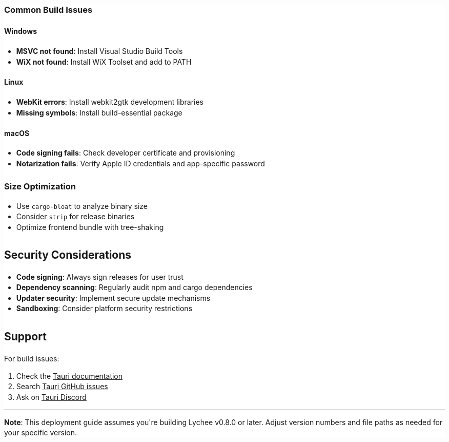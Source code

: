 ### Common Build Issues

#### Windows
- **MSVC not found**: Install Visual Studio Build Tools
- **WiX not found**: Install WiX Toolset and add to PATH

#### Linux
- **WebKit errors**: Install webkit2gtk development libraries
- **Missing symbols**: Install build-essential package

#### macOS
- **Code signing fails**: Check developer certificate and provisioning
- **Notarization fails**: Verify Apple ID credentials and app-specific password

### Size Optimization
- Use `cargo-bloat` to analyze binary size
- Consider `strip` for release binaries
- Optimize frontend bundle with tree-shaking

## Security Considerations

- **Code signing**: Always sign releases for user trust
- **Dependency scanning**: Regularly audit npm and cargo dependencies
- **Updater security**: Implement secure update mechanisms
- **Sandboxing**: Consider platform security restrictions

## Support

For build issues:
1. Check the [Tauri documentation](https://tauri.app/v1/guides/)
2. Search [Tauri GitHub issues](https://github.com/tauri-apps/tauri/issues)
3. Ask on [Tauri Discord](https://discord.com/invite/tauri)

---

**Note**: This deployment guide assumes you're building Lychee v0.8.0 or later. Adjust version numbers and file paths as needed for your specific version.
